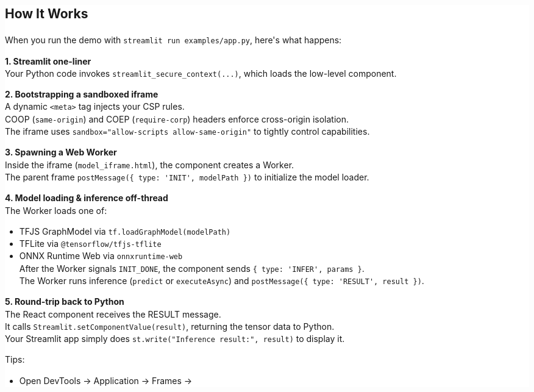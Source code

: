 ## How It Works
When you run the demo with `streamlit run examples/app.py`, here's what happens:

**1. Streamlit one-liner**  
Your Python code invokes `streamlit_secure_context(...)`, which loads the low-level component.

**2. Bootstrapping a sandboxed iframe**  
A dynamic `<meta>` tag injects your CSP rules.  
COOP (`same-origin`) and COEP (`require-corp`) headers enforce cross-origin isolation.  
The iframe uses `sandbox="allow-scripts allow-same-origin"` to tightly control capabilities.

**3. Spawning a Web Worker**  
Inside the iframe (`model_iframe.html`), the component creates a Worker.  
The parent frame `postMessage({ type: 'INIT', modelPath })` to initialize the model loader.

**4. Model loading & inference off-thread**  
The Worker loads one of:  
- TFJS GraphModel via `tf.loadGraphModel(modelPath)`  
- TFLite via `@tensorflow/tfjs-tflite`  
- ONNX Runtime Web via `onnxruntime-web`  
After the Worker signals `INIT_DONE`, the component sends `{ type: 'INFER', params }`.  
The Worker runs inference (`predict` or `executeAsync`) and `postMessage({ type: 'RESULT', result })`.

**5. Round-trip back to Python**  
The React component receives the RESULT message.  
It calls `Streamlit.setComponentValue(result)`, returning the tensor data to Python.  
Your Streamlit app simply does `st.write("Inference result:", result)` to display it.

Tips:
- Open DevTools → Application → Frames → <iframe> to confirm sandbox/isolation.
- Add `console.log` in `worker.js` or `model_iframe.html` to debug message passing.
- Swap in a real model path and update `inference_params` (add a `shape` key) for genuine ML output.

## Changelog

See [CHANGELOG.md](CHANGELOG.md) for detailed release notes.
## Proof of Initialization Scripts

Two helper scripts under  verify when the component is ready:

- **proof_init.py**: Blocks on  with a timeout, printing elapsed time and result.
- **proof_playwright.py**: Uses Playwright to launch the demo, click "Run Inference", logs console/postMessage data, and confirms the  subheader.

Usage: 

## Proof of Initialization Scripts

We provide two helper scripts under `scripts/` to automate verifying component load:

- `scripts/proof_init.py`: Blocks until the component returns or times out, printing elapsed time and result.
- `scripts/proof_playwright.py`: Uses Playwright to launch the demo, click **Run Inference**, logs console/postMessage data, and confirms the 'Result' subheader appears.
